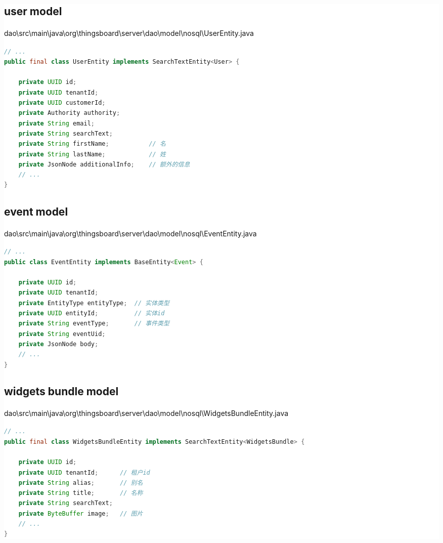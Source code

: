 ## user model

dao\src\main\java\org\thingsboard\server\dao\model\nosql\UserEntity.java

```java
// ...
public final class UserEntity implements SearchTextEntity<User> {

    private UUID id;
    private UUID tenantId;
    private UUID customerId;
    private Authority authority;
    private String email;
    private String searchText;
    private String firstName;           // 名
    private String lastName;            // 姓
    private JsonNode additionalInfo;    // 额外的信息
    // ...
}
```

## event model

dao\src\main\java\org\thingsboard\server\dao\model\nosql\EventEntity.java

```java
// ...
public class EventEntity implements BaseEntity<Event> {

    private UUID id;
    private UUID tenantId;
    private EntityType entityType;  // 实体类型
    private UUID entityId;          // 实体id
    private String eventType;       // 事件类型
    private String eventUid;
    private JsonNode body;
    // ...
}
```

## widgets bundle model

dao\src\main\java\org\thingsboard\server\dao\model\nosql\WidgetsBundleEntity.java

```java
// ...
public final class WidgetsBundleEntity implements SearchTextEntity<WidgetsBundle> {

    private UUID id;
    private UUID tenantId;      // 租户id
    private String alias;       // 别名
    private String title;       // 名称
    private String searchText;
    private ByteBuffer image;   // 图片
    // ...
}
```
